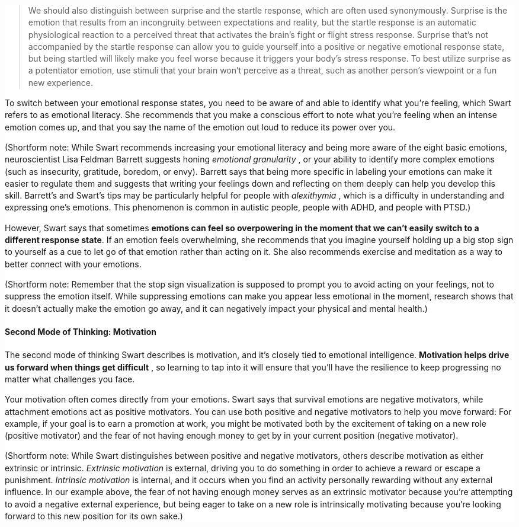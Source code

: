 > We should also distinguish between surprise and the startle response, which are often used synonymously. Surprise is the emotion that results from an incongruity between expectations and reality, but the startle response is an automatic physiological reaction to a perceived threat that activates the brain’s fight or flight stress response. Surprise that’s not accompanied by the startle response can allow you to guide yourself into a positive or negative emotional response state, but being startled will likely make you feel worse because it triggers your body’s stress response. To best utilize surprise as a potentiator emotion, use stimuli that your brain won’t perceive as a threat, such as another person’s viewpoint or a fun new experience.

To switch between your emotional response states, you need to be aware of and able to identify what you’re feeling, which Swart refers to as emotional literacy. She recommends that you make a conscious effort to note what you’re feeling when an intense emotion comes up, and that you say the name of the emotion out loud to reduce its power over you.

(Shortform note: While Swart recommends increasing your emotional literacy and being more aware of the eight basic emotions, neuroscientist Lisa Feldman Barrett suggests honing _emotional granularity_ , or your ability to identify more complex emotions (such as insecurity, gratitude, boredom, or envy). Barrett says that being more specific in labeling your emotions can make it easier to regulate them and suggests that writing your feelings down and reflecting on them deeply can help you develop this skill. Barrett’s and Swart’s tips may be particularly helpful for people with _alexithymia_ , which is a difficulty in understanding and expressing one’s emotions. This phenomenon is common in autistic people, people with ADHD, and people with PTSD.)

However, Swart says that sometimes **emotions can feel so overpowering in the moment that we can’t easily switch to a different response state**. If an emotion feels overwhelming, she recommends that you imagine yourself holding up a big stop sign to yourself as a cue to let go of that emotion rather than acting on it. She also recommends exercise and meditation as a way to better connect with your emotions.

(Shortform note: Remember that the stop sign visualization is supposed to prompt you to avoid acting on your feelings, not to suppress the emotion itself. While suppressing emotions can make you appear less emotional in the moment, research shows that it doesn’t actually make the emotion go away, and it can negatively impact your physical and mental health.)

#### Second Mode of Thinking: Motivation

The second mode of thinking Swart describes is motivation, and it’s closely tied to emotional intelligence. **Motivation helps drive us forward when things get difficult** , so learning to tap into it will ensure that you’ll have the resilience to keep progressing no matter what challenges you face.

Your motivation often comes directly from your emotions. Swart says that survival emotions are negative motivators, while attachment emotions act as positive motivators. You can use both positive and negative motivators to help you move forward: For example, if your goal is to earn a promotion at work, you might be motivated both by the excitement of taking on a new role (positive motivator) and the fear of not having enough money to get by in your current position (negative motivator).

(Shortform note: While Swart distinguishes between positive and negative motivators, others describe motivation as either extrinsic or intrinsic. _Extrinsic motivation_ is external, driving you to do something in order to achieve a reward or escape a punishment. _Intrinsic motivation_ is internal, and it occurs when you find an activity personally rewarding without any external influence. In our example above, the fear of not having enough money serves as an extrinsic motivator because you’re attempting to avoid a negative external experience, but being eager to take on a new role is intrinsically motivating because you’re looking forward to this new position for its own sake.)

